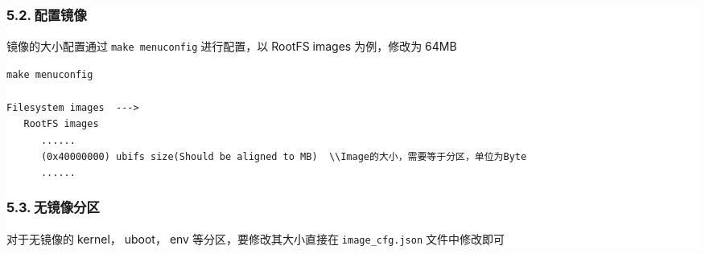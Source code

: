 ### 5.2. 配置镜像

镜像的大小配置通过 `make menuconfig` 进行配置，以 RootFS images 为例，修改为 64MB

```
make menuconfig

Filesystem images  --->
   RootFS images
      ......
      (0x40000000) ubifs size(Should be aligned to MB)  \\Image的大小，需要等于分区，单位为Byte
      ......
```

### 5.3. 无镜像分区

对于无镜像的 kernel， uboot， env 等分区，要修改其大小直接在 `image_cfg.json` 文件中修改即可